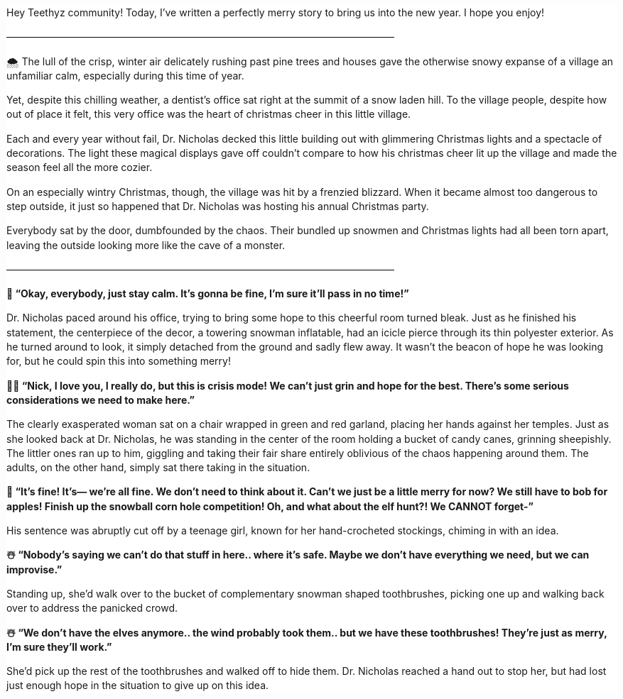 Hey Teethyz community! Today, I’ve written a perfectly merry story to bring us into the new year. I hope you enjoy!

———————————————————————————————————————

🌨️ The lull of the crisp, winter air delicately rushing past pine trees and houses gave the otherwise snowy expanse of a village an unfamiliar calm, especially during this time of year.

Yet, despite this chilling weather, a dentist’s office sat right at the summit of a snow laden hill. To the village people, despite how out of place it felt, this very office was the heart of christmas cheer in this little village.

Each and every year without fail, Dr. Nicholas decked this little building out with glimmering Christmas lights and a spectacle of decorations. The light these magical displays gave off couldn’t compare to how his christmas cheer lit up the village and made the season feel all the more cozier.

On an especially wintry Christmas, though, the village was hit by a frenzied blizzard. When it became almost too dangerous to step outside, it just so happened that Dr. Nicholas was hosting his annual Christmas party.

Everybody sat by the door, dumbfounded by the chaos. Their bundled up snowmen and Christmas lights had all been torn apart, leaving the outside looking more like the cave of a monster.

———————————————————————————————————————

**🦷 “Okay, everybody, just stay calm. It’s gonna be fine, I’m sure it’ll pass in no time!”**

Dr. Nicholas paced around his office, trying to bring some hope to this cheerful room turned bleak. Just as he finished his statement, the centerpiece of the decor, a towering snowman inflatable, had an icicle pierce through its thin polyester exterior. As he turned around to look, it simply detached from the ground and sadly flew away. It wasn’t the beacon of hope he was looking for, but he could spin this into something merry!

**🤦‍♀️ “Nick, I love you, I really do, but this is crisis mode! We can’t just grin and hope for the best. There’s some serious considerations we need to make here.”**

The clearly exasperated woman sat on a chair wrapped in green and red garland, placing her hands against her temples. Just as she looked back at Dr. Nicholas, he was standing in the center of the room holding a bucket of candy canes, grinning sheepishly. The littler ones ran up to him, giggling and taking their fair share entirely oblivious of the chaos happening around them. The adults, on the other hand, simply sat there taking in the situation.

**🦷 “It’s fine! It’s— we’re all fine. We don’t need to think about it. Can’t we just be a little merry for now? We still have to bob for apples! Finish up the snowball corn hole competition! Oh, and what about the elf hunt?! We CANNOT forget-”**

His sentence was abruptly cut off by a teenage girl, known for her hand-crocheted stockings, chiming in with an idea.

**☃️ “Nobody’s saying we can’t do that stuff in here.. where it’s safe. Maybe we don’t have everything we need, but we can improvise.”**

Standing up, she’d walk over to the bucket of complementary snowman shaped toothbrushes, picking one up and walking back over to address the panicked crowd.

**☃️ “We don’t have the elves anymore.. the wind probably took them.. but we have these toothbrushes! They’re just as merry, I’m sure they’ll work.”**

She’d pick up the rest of the toothbrushes and walked off to hide them. Dr. Nicholas reached a hand out to stop her, but had lost just enough hope in the situation to give up on this idea.
